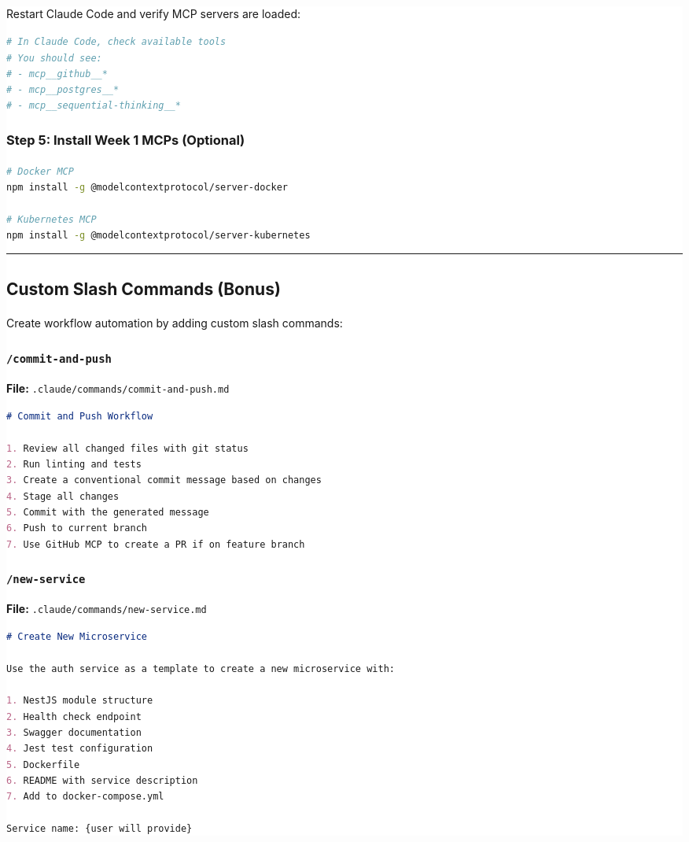 Restart Claude Code and verify MCP servers are loaded:

```bash
# In Claude Code, check available tools
# You should see:
# - mcp__github__*
# - mcp__postgres__*
# - mcp__sequential-thinking__*
```

### Step 5: Install Week 1 MCPs (Optional)

```bash
# Docker MCP
npm install -g @modelcontextprotocol/server-docker

# Kubernetes MCP
npm install -g @modelcontextprotocol/server-kubernetes
```

---

## Custom Slash Commands (Bonus)

Create workflow automation by adding custom slash commands:

### `/commit-and-push`

**File:** `.claude/commands/commit-and-push.md`

```markdown
# Commit and Push Workflow

1. Review all changed files with git status
2. Run linting and tests
3. Create a conventional commit message based on changes
4. Stage all changes
5. Commit with the generated message
6. Push to current branch
7. Use GitHub MCP to create a PR if on feature branch
```

### `/new-service`

**File:** `.claude/commands/new-service.md`

```markdown
# Create New Microservice

Use the auth service as a template to create a new microservice with:

1. NestJS module structure
2. Health check endpoint
3. Swagger documentation
4. Jest test configuration
5. Dockerfile
6. README with service description
7. Add to docker-compose.yml

Service name: {user will provide}
```
